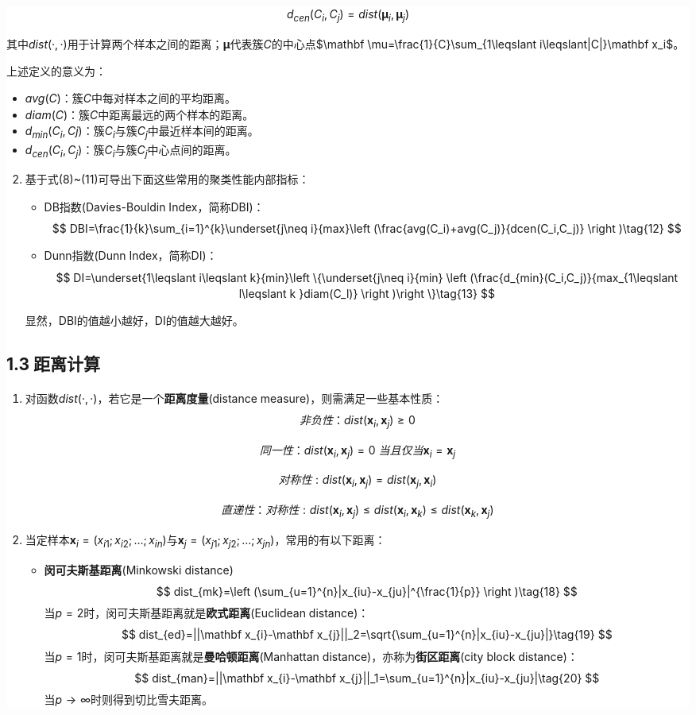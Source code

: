    $$
   d_{cen}(C_i,C_j)=dist(\mathbf \mu_i,\mathbf \mu_j)\tag{11}
   $$

   其中$dist(·,·)$用于计算两个样本之间的距离；$\mathbf \mu$代表簇$C$的中心点$\mathbf \mu=\frac{1}{C}\sum_{1\leqslant i\leqslant|C|}\mathbf x_i$。

   上述定义的意义为：

   - $avg(C)$：簇$C$中每对样本之间的平均距离。
   - $diam(C)$：簇$C$中距离最远的两个样本的距离。
   - $d_{min}(C_i,Cj)$：簇$C_i$与簇$C_j$中最近样本间的距离。
   - $d_{cen}(C_i,C_j)$：簇$C_i$与簇$C_j$中心点间的距离。

2. 基于式(8)~(11)可导出下面这些常用的聚类性能内部指标：

   - DB指数(Davies-Bouldin Index，简称DBI)：
     $$
     DBI=\frac{1}{k}\sum_{i=1}^{k}\underset{j\neq i}{max}\left (\frac{avg(C_i)+avg(C_j)}{dcen(C_i,C_j)}  \right )\tag{12}
     $$

   - Dunn指数(Dunn Index，简称DI)：
     $$
     DI=\underset{1\leqslant i\leqslant k}{min}\left \{\underset{j\neq i}{min} \left (\frac{d_{min}(C_i,C_j)}{max_{1\leqslant l\leqslant k }diam(C_l)}  \right )\right \}\tag{13}
     $$

   显然，DBI的值越小越好，DI的值越大越好。

## 1.3 距离计算

1. 对函数$dist(·,·)$，若它是一个**距离度量**(distance measure)，则需满足一些基本性质：
   $$
   非负性：dist(\mathbf x_i,\mathbf x_j)\geqslant0\tag{14}
   $$

   $$
   同一性：dist(\mathbf x_i,\mathbf x_j)=0\ 当且仅当\mathbf x_i=\mathbf x_j\tag{15}
   $$

   $$
   对称性:dist(\mathbf x_i,\mathbf x_j)=dist(\mathbf x_j,\mathbf x_i)\tag{16}
   $$

   $$
   直递性：对称性:dist(\mathbf x_i,\mathbf x_j)\leqslant dist(\mathbf x_i,\mathbf x_k)\leqslant dist(\mathbf x_k,\mathbf x_j)\tag{17}
   $$

2. 当定样本$\mathbf x_i = (x_{i1};x_{i2};…;x_{in})$与$\mathbf x_j = (x_{j1};x_{j2};…;x_{jn})$，常用的有以下距离：

   - **闵可夫斯基距离**(Minkowski distance)
     $$
     dist_{mk}=\left (\sum_{u=1}^{n}|x_{iu}-x_{ju}|^{\frac{1}{p}}  \right )\tag{18}
     $$
     当$p=2$时，闵可夫斯基距离就是**欧式距离**(Euclidean distance)：
     $$
     dist_{ed}=||\mathbf x_{i}-\mathbf x_{j}||_2=\sqrt{\sum_{u=1}^{n}|x_{iu}-x_{ju}|}\tag{19}
     $$
     当$p=1$时，闵可夫斯基距离就是**曼哈顿距离**(Manhattan distance)，亦称为**街区距离**(city block distance)：
     $$
     dist_{man}=||\mathbf x_{i}-\mathbf x_{j}||_1=\sum_{u=1}^{n}|x_{iu}-x_{ju}|\tag{20}
     $$
     当$p→\infty$时则得到切比雪夫距离。
